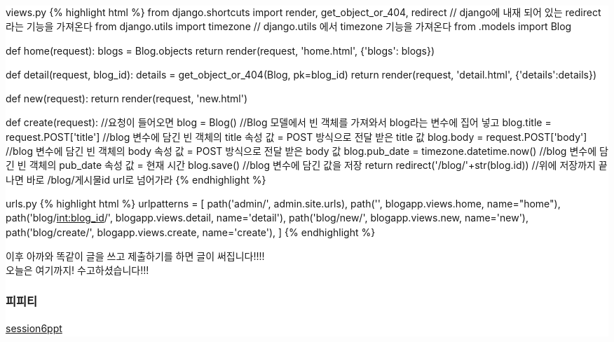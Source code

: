 views.py
{% highlight html %}
from django.shortcuts import render, get_object_or_404, redirect
// django에 내재 되어 있는 redirect 라는 기능을 가져온다
from django.utils import timezone
// django.utils 에서 timezone 기능을 가져온다
from .models import Blog
	
def home(request):
    blogs = Blog.objects
    return render(request, 'home.html', {'blogs': blogs})

def detail(request, blog_id): 
	details = get_object_or_404(Blog, pk=blog_id)
	return render(request, 'detail.html', {'details':details})

def new(request):
    return render(request, 'new.html')

def create(request):
//요청이 들어오면 
    blog = Blog()
//Blog 모델에서 빈 객체를 가져와서 blog라는 변수에 집어 넣고
    blog.title = request.POST['title']
//blog 변수에 담긴 빈 객체의 title 속성 값 = POST 방식으로 전달 받은 title 값
    blog.body = request.POST['body']
//blog 변수에 담긴 빈 객체의 body 속성 값 = POST 방식으로 전달 받은 body 값
    blog.pub_date = timezone.datetime.now()
//blog 변수에 담긴 빈 객체의 pub_date 속성 값 = 현재 시간
    blog.save()
//blog 변수에 담긴 값을 저장
    return redirect('/blog/'+str(blog.id)) 
//위에 저장까지 끝나면 바로 /blog/게시물id url로 넘어가라
{% endhighlight %}

urls.py
{% highlight html %}
urlpatterns = [
	path('admin/', admin.site.urls),
	path('', blogapp.views.home, name="home"),
        path('blog/<int:blog_id>/', blogapp.views.detail, name='detail'),
        path('blog/new/', blogapp.views.new, name='new'),
        path('blog/create/', blogapp.views.create, name='create'),
]
{% endhighlight %}

이후 아까와 똑같이 글을 쓰고 제출하기를 하면 글이 써집니다!!!!     
오늘은 여기까지! 수고하셨습니다!!!

### 피피티
[session6ppt](https://github.com/hufslion/for-pic-url/files/3013352/session6.pdf)
